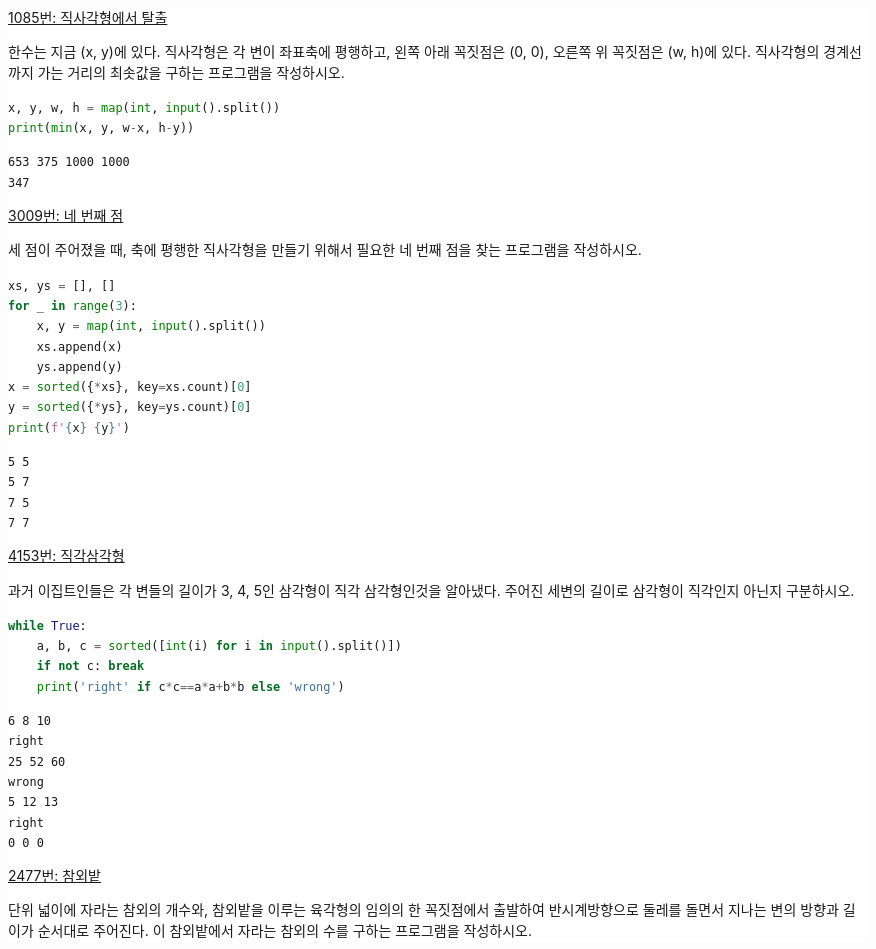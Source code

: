 [1085번: 직사각형에서 탈출](https://www.acmicpc.net/problem/1085)

한수는 지금 (x, y)에 있다. 직사각형은 각 변이 좌표축에 평행하고, 왼쪽 아래 꼭짓점은 (0, 0), 오른쪽 위 꼭짓점은 (w, h)에 있다. 직사각형의 경계선까지 가는 거리의 최솟값을 구하는 프로그램을 작성하시오.


```python
x, y, w, h = map(int, input().split())
print(min(x, y, w-x, h-y))
```

    653 375 1000 1000
    347
    

[3009번: 네 번째 점](https://www.acmicpc.net/problem/3009)

세 점이 주어졌을 때, 축에 평행한 직사각형을 만들기 위해서 필요한 네 번째 점을 찾는 프로그램을 작성하시오.


```python
xs, ys = [], []
for _ in range(3):
    x, y = map(int, input().split())
    xs.append(x)
    ys.append(y)
x = sorted({*xs}, key=xs.count)[0]
y = sorted({*ys}, key=ys.count)[0]
print(f'{x} {y}')
```

    5 5
    5 7
    7 5
    7 7
    

[4153번: 직각삼각형](https://www.acmicpc.net/problem/4153)

과거 이집트인들은 각 변들의 길이가 3, 4, 5인 삼각형이 직각 삼각형인것을 알아냈다. 주어진 세변의 길이로 삼각형이 직각인지 아닌지 구분하시오.


```python
while True:
    a, b, c = sorted([int(i) for i in input().split()])
    if not c: break
    print('right' if c*c==a*a+b*b else 'wrong')       
```

    6 8 10
    right
    25 52 60
    wrong
    5 12 13
    right
    0 0 0
    

[2477번: 참외밭](https://www.acmicpc.net/problem/2477)

단위 넓이에 자라는 참외의 개수와, 참외밭을 이루는 육각형의 임의의 한 꼭짓점에서 출발하여 반시계방향으로 둘레를 돌면서 지나는 변의 방향과 길이가 순서대로 주어진다. 이 참외밭에서 자라는 참외의 수를 구하는 프로그램을 작성하시오.
